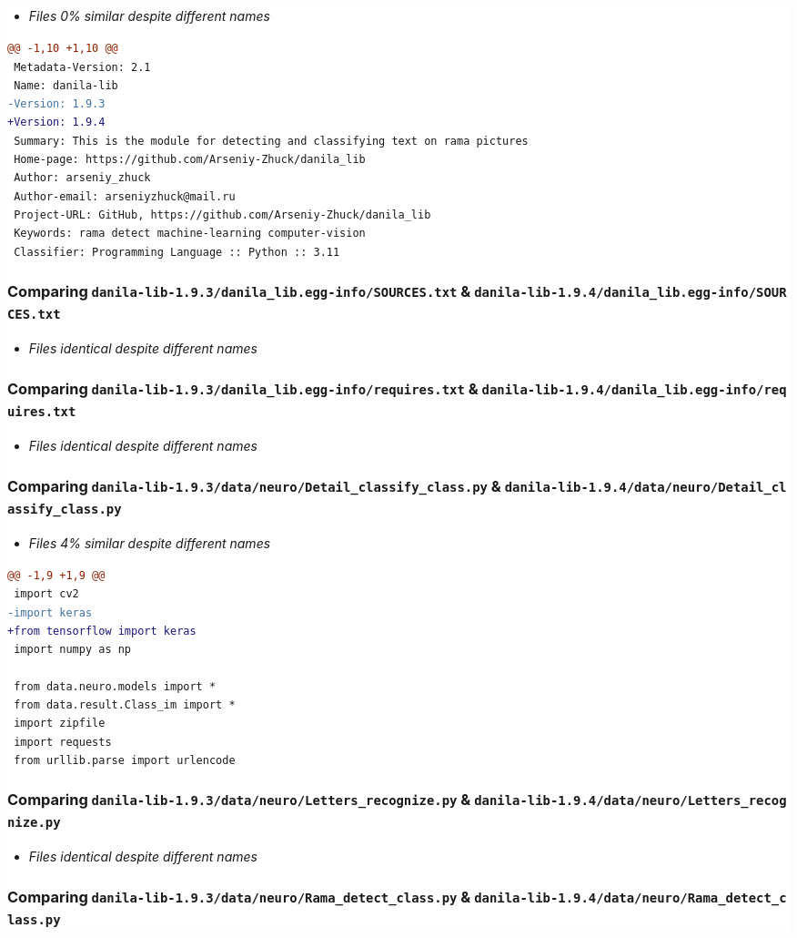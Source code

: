  * *Files 0% similar despite different names*

```diff
@@ -1,10 +1,10 @@
 Metadata-Version: 2.1
 Name: danila-lib
-Version: 1.9.3
+Version: 1.9.4
 Summary: This is the module for detecting and classifying text on rama pictures
 Home-page: https://github.com/Arseniy-Zhuck/danila_lib
 Author: arseniy_zhuck
 Author-email: arseniyzhuck@mail.ru
 Project-URL: GitHub, https://github.com/Arseniy-Zhuck/danila_lib
 Keywords: rama detect machine-learning computer-vision
 Classifier: Programming Language :: Python :: 3.11
```

### Comparing `danila-lib-1.9.3/danila_lib.egg-info/SOURCES.txt` & `danila-lib-1.9.4/danila_lib.egg-info/SOURCES.txt`

 * *Files identical despite different names*

### Comparing `danila-lib-1.9.3/danila_lib.egg-info/requires.txt` & `danila-lib-1.9.4/danila_lib.egg-info/requires.txt`

 * *Files identical despite different names*

### Comparing `danila-lib-1.9.3/data/neuro/Detail_classify_class.py` & `danila-lib-1.9.4/data/neuro/Detail_classify_class.py`

 * *Files 4% similar despite different names*

```diff
@@ -1,9 +1,9 @@
 import cv2
-import keras
+from tensorflow import keras
 import numpy as np
 
 from data.neuro.models import *
 from data.result.Class_im import *
 import zipfile
 import requests
 from urllib.parse import urlencode
```

### Comparing `danila-lib-1.9.3/data/neuro/Letters_recognize.py` & `danila-lib-1.9.4/data/neuro/Letters_recognize.py`

 * *Files identical despite different names*

### Comparing `danila-lib-1.9.3/data/neuro/Rama_detect_class.py` & `danila-lib-1.9.4/data/neuro/Rama_detect_class.py`
